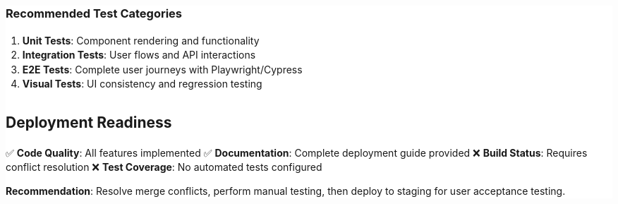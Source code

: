 ### Recommended Test Categories
1. **Unit Tests**: Component rendering and functionality
2. **Integration Tests**: User flows and API interactions
3. **E2E Tests**: Complete user journeys with Playwright/Cypress
4. **Visual Tests**: UI consistency and regression testing

## Deployment Readiness

✅ **Code Quality**: All features implemented
✅ **Documentation**: Complete deployment guide provided
❌ **Build Status**: Requires conflict resolution
❌ **Test Coverage**: No automated tests configured

**Recommendation**: Resolve merge conflicts, perform manual testing, then deploy to staging for user acceptance testing.